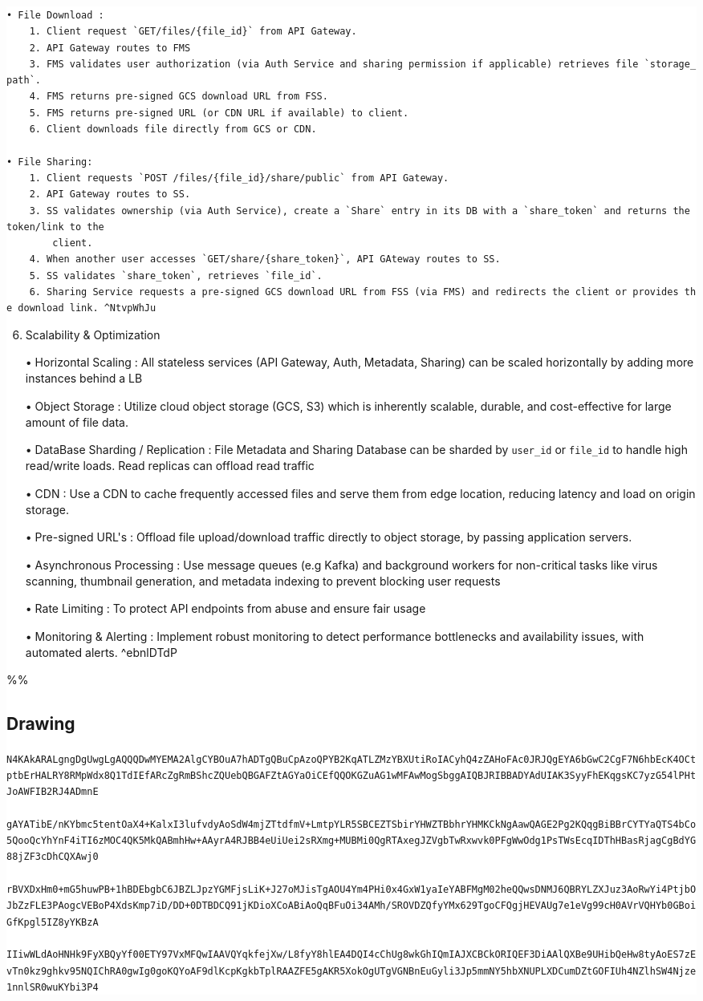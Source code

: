     • File Download :
        1. Client request `GET/files/{file_id}` from API Gateway.
        2. API Gateway routes to FMS
        3. FMS validates user authorization (via Auth Service and sharing permission if applicable) retrieves file `storage_path`.
        4. FMS returns pre-signed GCS download URL from FSS.
        5. FMS returns pre-signed URL (or CDN URL if available) to client.
        6. Client downloads file directly from GCS or CDN.

    • File Sharing: 
        1. Client requests `POST /files/{file_id}/share/public` from API Gateway.
        2. API Gateway routes to SS.
        3. SS validates ownership (via Auth Service), create a `Share` entry in its DB with a `share_token` and returns the token/link to the
            client.
        4. When another user accesses `GET/share/{share_token}`, API GAteway routes to SS.
        5. SS validates `share_token`, retrieves `file_id`.
        6. Sharing Service requests a pre-signed GCS download URL from FSS (via FMS) and redirects the client or provides the download link. ^NtvpWhJu

6. Scalability & Optimization

    • Horizontal Scaling : All stateless services (API Gateway, Auth, Metadata, Sharing) can be scaled horizontally by adding more instances behind a LB
    
    • Object Storage : Utilize cloud object storage (GCS, S3) which is inherently scalable, durable, and cost-effective for large amount of file data.

    • DataBase Sharding / Replication : File Metadata and Sharing Database can be sharded by `user_id` or `file_id` to handle high read/write loads.
                                                  Read replicas can offload read traffic
    
    • CDN : Use a CDN to cache frequently accessed files and serve them from edge location, reducing latency and load on origin storage.
    
    • Pre-signed URL's : Offload file upload/download traffic directly to object storage, by passing application servers.

    • Asynchronous Processing :  Use message queues (e.g Kafka) and background workers for non-critical tasks like virus scanning, thumbnail generation, and metadata
                                        indexing to prevent blocking user requests

    • Rate Limiting : To protect API endpoints from abuse and ensure fair usage

    • Monitoring & Alerting : Implement robust monitoring to detect performance bottlenecks and availability issues, with automated alerts. ^ebnlDTdP

%%
## Drawing
```compressed-json
N4KAkARALgngDgUwgLgAQQQDwMYEMA2AlgCYBOuA7hADTgQBuCpAzoQPYB2KqATLZMzYBXUtiRoIACyhQ4zZAHoFAc0JRJQgEYA6bGwC2CgF7N6hbEcK4OCtptbErHALRY8RMpWdx8Q1TdIEfARcZgRmBShcZQUebQBGAFZtAGYaOiCEfQQOKGZuAG1wMFAwMogSbggAIQBJRIBBADYAdUIAK3SyyFhEKqgsKC7yzG54lPHtJoAWFIB2RJ4ADmnE

gAYATibE/nKYbmc5tentOaX4+KalxI3lufvdyAoSdW4mjZTtdfmV+LmtpYLR5SBCEZTSbirYHWZTBbhrYHMKCkNgAawQAGE2Pg2KQqgBiBBrCYTYaQTS4bCo5QooQcYhYnF4iTI6zMOC4QK5MkQABmhHw+AAyrA4RJBB4eUiUei2sRXmg+MUBMi0QgRTAxegJZVgbTwRxwvk0PFgWwOdg1PsTWsEcqIDThHBasRjagCgBdYG88jZF3cDhCQXAwj0

rBVXDxHm0+mG5huwPB+1hBDEbgbC6JBZLJpzYGMFjsLiK+J27oMJisTgAOU4Ym4PHi0x4GxW1yaIeYABFMgM02heQQwsDNMJ6QBRYLZXJuz3AoRwYi4PtjbOJbZzFLE3PAogcVEBoP4XdsKmp7iD/DD+0DTBDCQ91jKDioXCoABiAoQqBFuOi34AMh/SROVDZQfyYMx629TgoCFQgjHEVAUg7e1eVg99cH0AVrVQHYb0GBoiGfKpgl5IZ8yYKBzA

IIiwWLdAoHNHk9FyXBQyYf00ETY97VxMFQwIAAVQYqkfejXw/L8fyY8hlEA4DQI4cChUg8wkGhIQmIAJXCBCkORIQEF3DiAAlQXBe9UHibQeHw8tyAoES7zEvTn0kz9ghkv95NQIChRA0gwIg0goKQYoAF9dlKcpKgkbTplRAAZFE5gAKR5XokOgUTgVGNBnEuGyli3Jp5mmNY5hbXNUPLXDCumDZtGOFIUh4NZlhSW4Njze1nnlSR0wuKYbi3P4

```